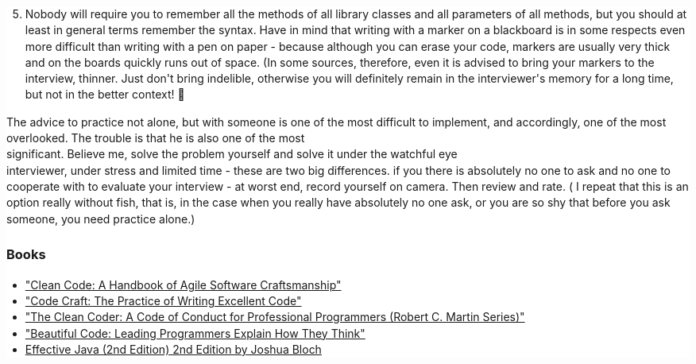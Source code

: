 5. Nobody will require you to remember all the methods of all library classes and all parameters of all methods, but you should at least in general terms remember the syntax. Have in mind that writing with a marker on a blackboard is in some respects even more difficult than writing with a pen on paper - because although you can erase your code, markers are usually very thick and on the boards quickly runs out of space. (In some sources, therefore, even it is advised to bring your markers to the interview, thinner. Just don't bring indelible, otherwise you will definitely remain in the interviewer's memory for a long time, but not in the better context! 🤨

The advice to practice not alone, but with someone is one of the most difficult to implement, and accordingly, one of the most overlooked. The trouble is that he is also one of the most\
significant. Believe me, solve the problem yourself and solve it under the watchful eye\
interviewer, under stress and limited time - these are two big differences. if you there is absolutely no one to ask and no one to cooperate with to evaluate your interview - at worst end, record yourself on camera. Then review and rate. ( I repeat that this is an option really without fish, that is, in the case when you really have absolutely no one ask, or you are so shy that before you ask someone, you need practice alone.)

### Books

* ["Clean Code: A Handbook of Agile Software Craftsmanship"](http://amzn.to/2cQdAXp)
* ["Code Craft: The Practice of Writing Excellent Code"](http://amzn.to/2csfKes)
* ["The Clean Coder: A Code of Conduct for Professional Programmers (Robert C. Martin Series)"](http://amzn.to/2cW5wjA)
* ["Beautiful Code: Leading Programmers Explain How They Think"](http://amzn.to/2cVxdLb)
* [Effective Java (2nd Edition) 2nd Edition by Joshua Bloch](https://amzn.com/B00B8V09HY)
